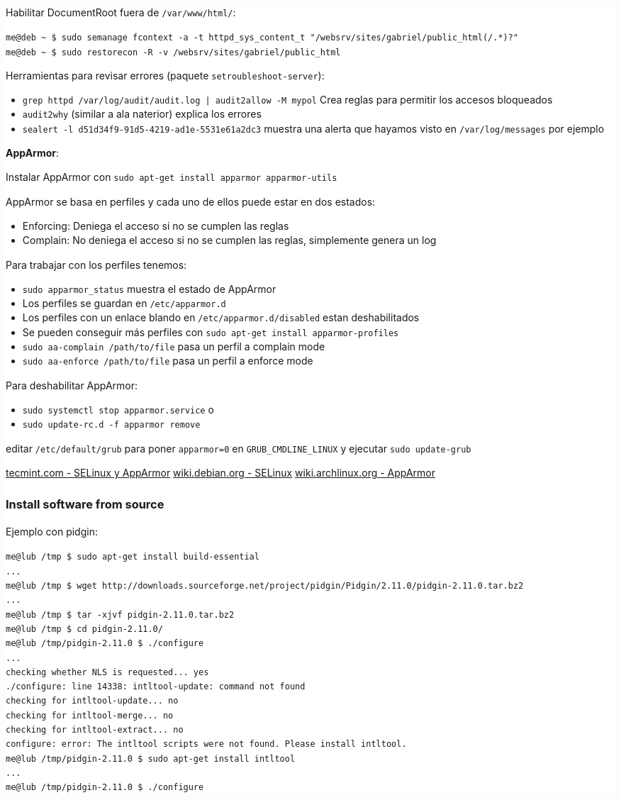 Habilitar DocumentRoot fuera de `/var/www/html/`:

```console
me@deb ~ $ sudo semanage fcontext -a -t httpd_sys_content_t "/websrv/sites/gabriel/public_html(/.*)?"
me@deb ~ $ sudo restorecon -R -v /websrv/sites/gabriel/public_html
```

Herramientas para revisar errores (paquete `setroubleshoot-server`):

* `grep httpd /var/log/audit/audit.log | audit2allow -M mypol` Crea reglas para permitir los accesos bloqueados
* `audit2why` (similar a ala naterior) explica los errores
* `sealert -l d51d34f9-91d5-4219-ad1e-5531e61a2dc3` muestra una alerta que hayamos visto en `/var/log/messages` por ejemplo


**AppArmor**:

Instalar AppArmor con `sudo apt-get install apparmor apparmor-utils`

AppArmor se basa en perfiles y cada uno de ellos puede estar en dos estados:

* Enforcing: Deniega el acceso si no se cumplen las reglas
* Complain: No deniega el acceso si no se cumplen las reglas, simplemente genera un log

Para trabajar con los perfiles tenemos:

* `sudo apparmor_status` muestra el estado de AppArmor
* Los perfiles se guardan en `/etc/apparmor.d`
* Los perfiles con un enlace blando en `/etc/apparmor.d/disabled` estan deshabilitados
* Se pueden conseguir más perfiles con `sudo apt-get install apparmor-profiles`
* `sudo aa-complain /path/to/file` pasa un perfil a complain mode
* `sudo aa-enforce /path/to/file` pasa un perfil a enforce mode

Para deshabilitar AppArmor:

* `sudo systemctl stop apparmor.service` o
* `sudo update-rc.d -f apparmor remove`

editar `/etc/default/grub` para poner `apparmor=0` en `GRUB_CMDLINE_LINUX` 
y ejecutar `sudo update-grub`

[tecmint.com - SELinux y AppArmor](http://www.tecmint.com/mandatory-access-control-with-selinux-or-apparmor-linux/)
[wiki.debian.org - SELinux](https://wiki.debian.org/SELinux/Notes)
[wiki.archlinux.org - AppArmor](https://wiki.archlinux.org/index.php/AppArmor)

### Install software from source

Ejemplo con pidgin:

```console
me@lub /tmp $ sudo apt-get install build-essential
...
me@lub /tmp $ wget http://downloads.sourceforge.net/project/pidgin/Pidgin/2.11.0/pidgin-2.11.0.tar.bz2
...
me@lub /tmp $ tar -xjvf pidgin-2.11.0.tar.bz2
me@lub /tmp $ cd pidgin-2.11.0/
me@lub /tmp/pidgin-2.11.0 $ ./configure 
...
checking whether NLS is requested... yes
./configure: line 14338: intltool-update: command not found
checking for intltool-update... no
checking for intltool-merge... no
checking for intltool-extract... no
configure: error: The intltool scripts were not found. Please install intltool.
me@lub /tmp/pidgin-2.11.0 $ sudo apt-get install intltool
...
me@lub /tmp/pidgin-2.11.0 $ ./configure
```